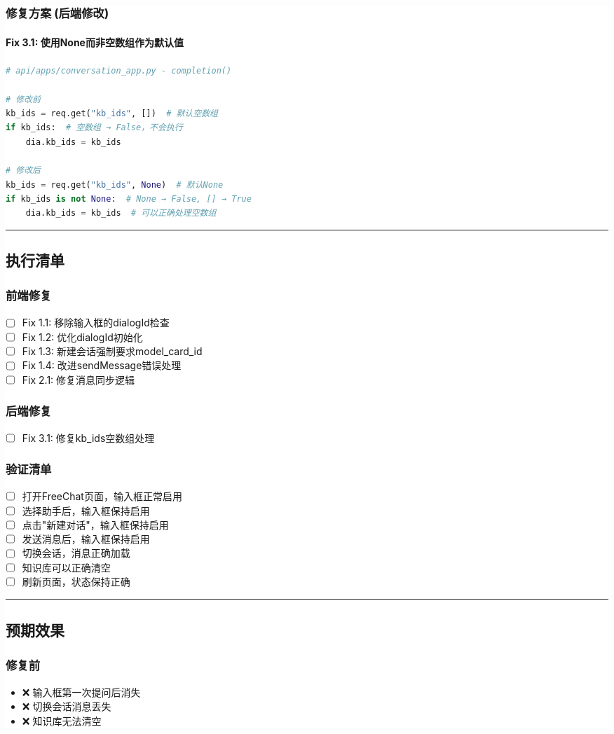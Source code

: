 ### 修复方案 (后端修改)

#### Fix 3.1: 使用None而非空数组作为默认值

```python
# api/apps/conversation_app.py - completion()

# 修改前
kb_ids = req.get("kb_ids", [])  # 默认空数组
if kb_ids:  # 空数组 → False，不会执行
    dia.kb_ids = kb_ids

# 修改后
kb_ids = req.get("kb_ids", None)  # 默认None
if kb_ids is not None:  # None → False, [] → True
    dia.kb_ids = kb_ids  # 可以正确处理空数组
```

---

## 执行清单

### 前端修复

- [ ] Fix 1.1: 移除输入框的dialogId检查
- [ ] Fix 1.2: 优化dialogId初始化
- [ ] Fix 1.3: 新建会话强制要求model_card_id
- [ ] Fix 1.4: 改进sendMessage错误处理
- [ ] Fix 2.1: 修复消息同步逻辑

### 后端修复

- [ ] Fix 3.1: 修复kb_ids空数组处理

### 验证清单

- [ ] 打开FreeChat页面，输入框正常启用
- [ ] 选择助手后，输入框保持启用
- [ ] 点击"新建对话"，输入框保持启用
- [ ] 发送消息后，输入框保持启用
- [ ] 切换会话，消息正确加载
- [ ] 知识库可以正确清空
- [ ] 刷新页面，状态保持正确

---

## 预期效果

### 修复前
- ❌ 输入框第一次提问后消失
- ❌ 切换会话消息丢失
- ❌ 知识库无法清空
